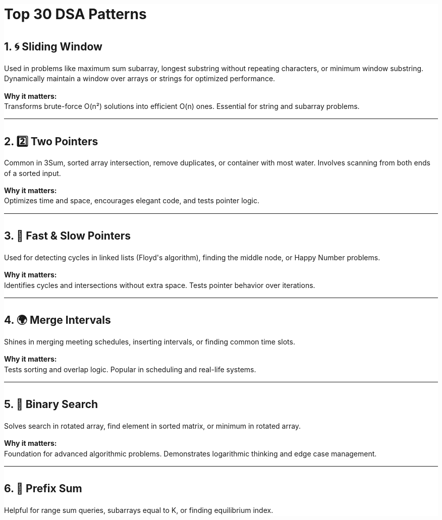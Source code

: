 # Top 30 DSA Patterns 

## 1. 🌀 Sliding Window
Used in problems like maximum sum subarray, longest substring without repeating characters, or minimum window substring. Dynamically maintain a window over arrays or strings for optimized performance.

**Why it matters:**  
Transforms brute-force O(n²) solutions into efficient O(n) ones. Essential for string and subarray problems.

---

## 2. 2️⃣ Two Pointers
Common in 3Sum, sorted array intersection, remove duplicates, or container with most water. Involves scanning from both ends of a sorted input.

**Why it matters:**  
Optimizes time and space, encourages elegant code, and tests pointer logic.

---

## 3. 🐢 Fast & Slow Pointers
Used for detecting cycles in linked lists (Floyd's algorithm), finding the middle node, or Happy Number problems.

**Why it matters:**  
Identifies cycles and intersections without extra space. Tests pointer behavior over iterations.

---

## 4. 🌍 Merge Intervals
Shines in merging meeting schedules, inserting intervals, or finding common time slots.

**Why it matters:**  
Tests sorting and overlap logic. Popular in scheduling and real-life systems.

---

## 5. 🔎 Binary Search
Solves search in rotated array, find element in sorted matrix, or minimum in rotated array.

**Why it matters:**  
Foundation for advanced algorithmic problems. Demonstrates logarithmic thinking and edge case management.

---

## 6. 🧮 Prefix Sum
Helpful for range sum queries, subarrays equal to K, or finding equilibrium index.
